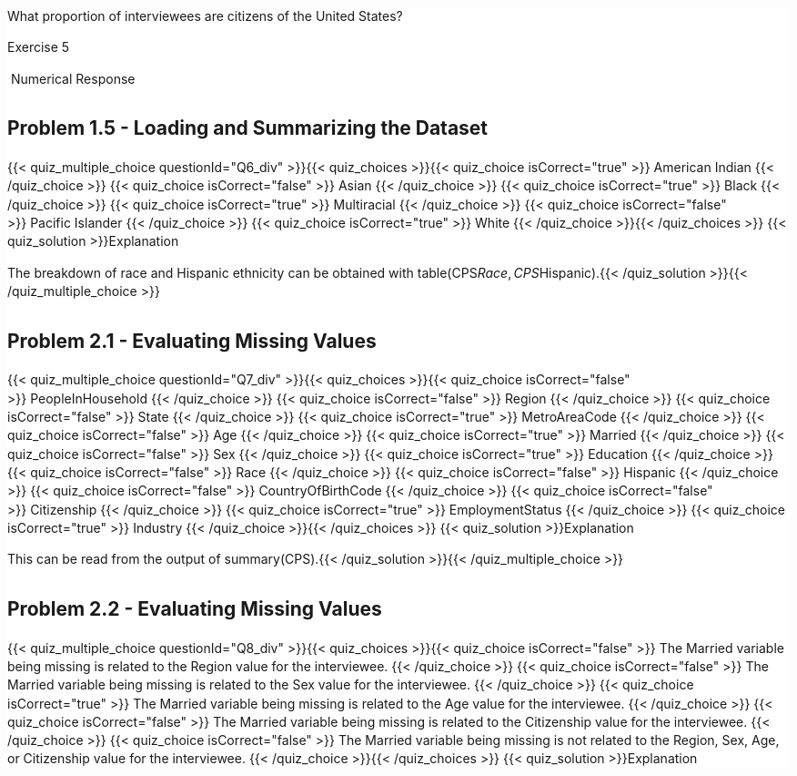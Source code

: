 What proportion of interviewees are citizens of the United States?

Exercise 5

&nbsp;Numerical Response&nbsp;

Problem 1.5 - Loading and Summarizing the Dataset
-------------------------------------------------

{{< quiz_multiple_choice questionId="Q6_div" >}}{{< quiz_choices >}}{{< quiz_choice isCorrect="true" >}}&nbsp;American Indian&nbsp;{{< /quiz_choice >}}
{{< quiz_choice isCorrect="false" >}}&nbsp;Asian&nbsp;{{< /quiz_choice >}}
{{< quiz_choice isCorrect="true" >}}&nbsp;Black&nbsp;{{< /quiz_choice >}}
{{< quiz_choice isCorrect="true" >}}&nbsp;Multiracial&nbsp;{{< /quiz_choice >}}
{{< quiz_choice isCorrect="false" >}}&nbsp;Pacific Islander&nbsp;{{< /quiz_choice >}}
{{< quiz_choice isCorrect="true" >}}&nbsp;White&nbsp;{{< /quiz_choice >}}{{< /quiz_choices >}}
{{< quiz_solution >}}Explanation

The breakdown of race and Hispanic ethnicity can be obtained with table(CPS$Race, CPS$Hispanic).{{< /quiz_solution >}}{{< /quiz_multiple_choice >}}

Problem 2.1 - Evaluating Missing Values
---------------------------------------

{{< quiz_multiple_choice questionId="Q7_div" >}}{{< quiz_choices >}}{{< quiz_choice isCorrect="false" >}}&nbsp;PeopleInHousehold&nbsp;{{< /quiz_choice >}}
{{< quiz_choice isCorrect="false" >}}&nbsp;Region&nbsp;{{< /quiz_choice >}}
{{< quiz_choice isCorrect="false" >}}&nbsp;State&nbsp;{{< /quiz_choice >}}
{{< quiz_choice isCorrect="true" >}}&nbsp;MetroAreaCode&nbsp;{{< /quiz_choice >}}
{{< quiz_choice isCorrect="false" >}}&nbsp;Age&nbsp;{{< /quiz_choice >}}
{{< quiz_choice isCorrect="true" >}}&nbsp;Married&nbsp;{{< /quiz_choice >}}
{{< quiz_choice isCorrect="false" >}}&nbsp;Sex&nbsp;{{< /quiz_choice >}}
{{< quiz_choice isCorrect="true" >}}&nbsp;Education&nbsp;{{< /quiz_choice >}}
{{< quiz_choice isCorrect="false" >}}&nbsp;Race&nbsp;{{< /quiz_choice >}}
{{< quiz_choice isCorrect="false" >}}&nbsp;Hispanic&nbsp;{{< /quiz_choice >}}
{{< quiz_choice isCorrect="false" >}}&nbsp;CountryOfBirthCode&nbsp;{{< /quiz_choice >}}
{{< quiz_choice isCorrect="false" >}}&nbsp;Citizenship&nbsp;{{< /quiz_choice >}}
{{< quiz_choice isCorrect="true" >}}&nbsp;EmploymentStatus&nbsp;{{< /quiz_choice >}}
{{< quiz_choice isCorrect="true" >}}&nbsp;Industry&nbsp;{{< /quiz_choice >}}{{< /quiz_choices >}}
{{< quiz_solution >}}Explanation

This can be read from the output of summary(CPS).{{< /quiz_solution >}}{{< /quiz_multiple_choice >}}

Problem 2.2 - Evaluating Missing Values
---------------------------------------

{{< quiz_multiple_choice questionId="Q8_div" >}}{{< quiz_choices >}}{{< quiz_choice isCorrect="false" >}}&nbsp;The Married variable being missing is related to the Region value for the interviewee.&nbsp;{{< /quiz_choice >}}
{{< quiz_choice isCorrect="false" >}}&nbsp;The Married variable being missing is related to the Sex value for the interviewee.&nbsp;{{< /quiz_choice >}}
{{< quiz_choice isCorrect="true" >}}&nbsp;The Married variable being missing is related to the Age value for the interviewee.&nbsp;{{< /quiz_choice >}}
{{< quiz_choice isCorrect="false" >}}&nbsp;The Married variable being missing is related to the Citizenship value for the interviewee.&nbsp;{{< /quiz_choice >}}
{{< quiz_choice isCorrect="false" >}}&nbsp;The Married variable being missing is not related to the Region, Sex, Age, or Citizenship value for the interviewee.&nbsp;{{< /quiz_choice >}}{{< /quiz_choices >}}
{{< quiz_solution >}}Explanation
